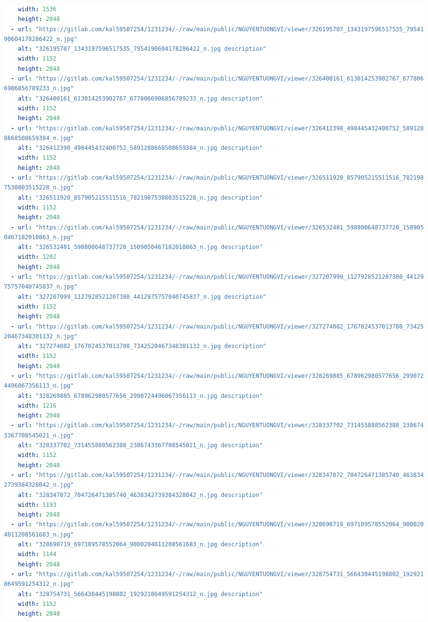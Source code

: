 ```yaml
    width: 1536
    height: 2048
  - url: "https://gitlab.com/kal59507254/1231234/-/raw/main/public/NGUYENTUONGVI/viewer/326195707_1343197596517535_7954190604178286422_n.jpg"
    alt: "326195707_1343197596517535_7954190604178286422_n.jpg description"
    width: 1152
    height: 2048
  - url: "https://gitlab.com/kal59507254/1231234/-/raw/main/public/NGUYENTUONGVI/viewer/326400161_613014253902767_6778066906856789233_n.jpg"
    alt: "326400161_613014253902767_6778066906856789233_n.jpg description"
    width: 1152
    height: 2048
  - url: "https://gitlab.com/kal59507254/1231234/-/raw/main/public/NGUYENTUONGVI/viewer/326412398_498445432400752_5891288668508659384_n.jpg"
    alt: "326412398_498445432400752_5891288668508659384_n.jpg description"
    width: 1152
    height: 2048
  - url: "https://gitlab.com/kal59507254/1231234/-/raw/main/public/NGUYENTUONGVI/viewer/326511920_857905215511516_7821987530803515228_n.jpg"
    alt: "326511920_857905215511516_7821987530803515228_n.jpg description"
    width: 1152
    height: 2048
  - url: "https://gitlab.com/kal59507254/1231234/-/raw/main/public/NGUYENTUONGVI/viewer/326532481_598800648737720_1509050467182010863_n.jpg"
    alt: "326532481_598800648737720_1509050467182010863_n.jpg description"
    width: 1202
    height: 2048
  - url: "https://gitlab.com/kal59507254/1231234/-/raw/main/public/NGUYENTUONGVI/viewer/327207999_1127928521207380_4412975757040745837_n.jpg"
    alt: "327207999_1127928521207380_4412975757040745837_n.jpg description"
    width: 1152
    height: 2048
  - url: "https://gitlab.com/kal59507254/1231234/-/raw/main/public/NGUYENTUONGVI/viewer/327274082_1767024537013708_7342520467348301132_n.jpg"
    alt: "327274082_1767024537013708_7342520467348301132_n.jpg description"
    width: 1152
    height: 2048
  - url: "https://gitlab.com/kal59507254/1231234/-/raw/main/public/NGUYENTUONGVI/viewer/328269885_678962980577656_2990724496067356113_n.jpg"
    alt: "328269885_678962980577656_2990724496067356113_n.jpg description"
    width: 1216
    height: 2048
  - url: "https://gitlab.com/kal59507254/1231234/-/raw/main/public/NGUYENTUONGVI/viewer/328337702_731455888562388_2386743367708545021_n.jpg"
    alt: "328337702_731455888562388_2386743367708545021_n.jpg description"
    width: 1152
    height: 2048
  - url: "https://gitlab.com/kal59507254/1231234/-/raw/main/public/NGUYENTUONGVI/viewer/328347872_704726471385740_4638342739384328042_n.jpg"
    alt: "328347872_704726471385740_4638342739384328042_n.jpg description"
    width: 1193
    height: 2048
  - url: "https://gitlab.com/kal59507254/1231234/-/raw/main/public/NGUYENTUONGVI/viewer/328690719_697189578552064_9000204011208561683_n.jpg"
    alt: "328690719_697189578552064_9000204011208561683_n.jpg description"
    width: 1144
    height: 2048
  - url: "https://gitlab.com/kal59507254/1231234/-/raw/main/public/NGUYENTUONGVI/viewer/328754731_566430445198802_1929218649591254312_n.jpg"
    alt: "328754731_566430445198802_1929218649591254312_n.jpg description"
    width: 1152
    height: 2048
```
